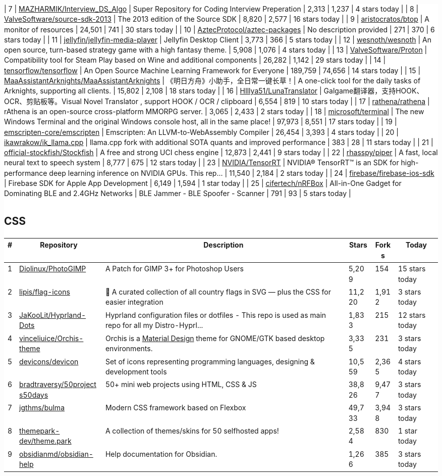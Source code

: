 | 7 | [MAZHARMIK/Interview_DS_Algo](https://github.com/MAZHARMIK/Interview_DS_Algo) | Super Repository for Coding Interview Preperation | 2,313 | 1,237 | 4 stars today |
| 8 | [ValveSoftware/source-sdk-2013](https://github.com/ValveSoftware/source-sdk-2013) | The 2013 edition of the Source SDK | 8,820 | 2,577 | 16 stars today |
| 9 | [aristocratos/btop](https://github.com/aristocratos/btop) | A monitor of resources | 24,501 | 741 | 30 stars today |
| 10 | [AztecProtocol/aztec-packages](https://github.com/AztecProtocol/aztec-packages) | No description provided | 271 | 370 | 6 stars today |
| 11 | [jellyfin/jellyfin-media-player](https://github.com/jellyfin/jellyfin-media-player) | Jellyfin Desktop Client | 3,773 | 366 | 5 stars today |
| 12 | [wesnoth/wesnoth](https://github.com/wesnoth/wesnoth) | An open source, turn-based strategy game with a high fantasy theme. | 5,908 | 1,076 | 4 stars today |
| 13 | [ValveSoftware/Proton](https://github.com/ValveSoftware/Proton) | Compatibility tool for Steam Play based on Wine and additional components | 26,282 | 1,142 | 29 stars today |
| 14 | [tensorflow/tensorflow](https://github.com/tensorflow/tensorflow) | An Open Source Machine Learning Framework for Everyone | 189,759 | 74,656 | 14 stars today |
| 15 | [MaaAssistantArknights/MaaAssistantArknights](https://github.com/MaaAssistantArknights/MaaAssistantArknights) | 《明日方舟》小助手，全日常一键长草！| A one-click tool for the daily tasks of Arknights, supporting all clients. | 15,802 | 2,108 | 18 stars today |
| 16 | [HIllya51/LunaTranslator](https://github.com/HIllya51/LunaTranslator) | Galgame翻译器，支持HOOK、OCR、剪贴板等。Visual Novel Translator , support HOOK / OCR / clipboard | 6,554 | 819 | 10 stars today |
| 17 | [rathena/rathena](https://github.com/rathena/rathena) | rAthena is an open-source cross-platform MMORPG server. | 3,065 | 2,433 | 2 stars today |
| 18 | [microsoft/terminal](https://github.com/microsoft/terminal) | The new Windows Terminal and the original Windows console host, all in the same place! | 97,973 | 8,551 | 17 stars today |
| 19 | [emscripten-core/emscripten](https://github.com/emscripten-core/emscripten) | Emscripten: An LLVM-to-WebAssembly Compiler | 26,454 | 3,393 | 4 stars today |
| 20 | [ikawrakow/ik_llama.cpp](https://github.com/ikawrakow/ik_llama.cpp) | llama.cpp fork with additional SOTA quants and improved performance | 383 | 28 | 11 stars today |
| 21 | [official-stockfish/Stockfish](https://github.com/official-stockfish/Stockfish) | A free and strong UCI chess engine | 12,873 | 2,441 | 9 stars today |
| 22 | [rhasspy/piper](https://github.com/rhasspy/piper) | A fast, local neural text to speech system | 8,777 | 675 | 12 stars today |
| 23 | [NVIDIA/TensorRT](https://github.com/NVIDIA/TensorRT) | NVIDIA® TensorRT™ is an SDK for high-performance deep learning inference on NVIDIA GPUs. This rep... | 11,540 | 2,184 | 2 stars today |
| 24 | [firebase/firebase-ios-sdk](https://github.com/firebase/firebase-ios-sdk) | Firebase SDK for Apple App Development | 6,149 | 1,594 | 1 star today |
| 25 | [cifertech/nRFBox](https://github.com/cifertech/nRFBox) | All-in-One Gadget for Dominating BLE and 2.4GHz Networks | BLE Jammer - BLE Spoofer - Scanner | 791 | 93 | 5 stars today |

## CSS

| # | Repository | Description | Stars | Forks | Today |
| --- | --- | --- | --- | --- | --- |
| 1 | [Diolinux/PhotoGIMP](https://github.com/Diolinux/PhotoGIMP) | A Patch for GIMP 3+ for Photoshop Users | 5,209 | 154 | 15 stars today |
| 2 | [lipis/flag-icons](https://github.com/lipis/flag-icons) | 🎏 A curated collection of all country flags in SVG — plus the CSS for easier integration | 11,220 | 1,912 | 3 stars today |
| 3 | [JaKooLit/Hyprland-Dots](https://github.com/JaKooLit/Hyprland-Dots) | Hyprland configuration files or dotfiles - This repo is used as main repo for all my Distro-Hyprl... | 1,833 | 215 | 12 stars today |
| 4 | [vinceliuice/Orchis-theme](https://github.com/vinceliuice/Orchis-theme) | Orchis is a [Material Design](https://material.io) theme for GNOME/GTK based desktop environments. | 3,335 | 231 | 3 stars today |
| 5 | [devicons/devicon](https://github.com/devicons/devicon) | Set of icons representing programming languages, designing & development tools | 10,559 | 2,365 | 4 stars today |
| 6 | [bradtraversy/50projects50days](https://github.com/bradtraversy/50projects50days) | 50+ mini web projects using HTML, CSS & JS | 38,826 | 9,477 | 3 stars today |
| 7 | [jgthms/bulma](https://github.com/jgthms/bulma) | Modern CSS framework based on Flexbox | 49,733 | 3,948 | 3 stars today |
| 8 | [themepark-dev/theme.park](https://github.com/themepark-dev/theme.park) | A collection of themes/skins for 50 selfhosted apps! | 2,584 | 830 | 1 star today |
| 9 | [obsidianmd/obsidian-help](https://github.com/obsidianmd/obsidian-help) | Help documentation for Obsidian. | 1,266 | 385 | 3 stars today |
